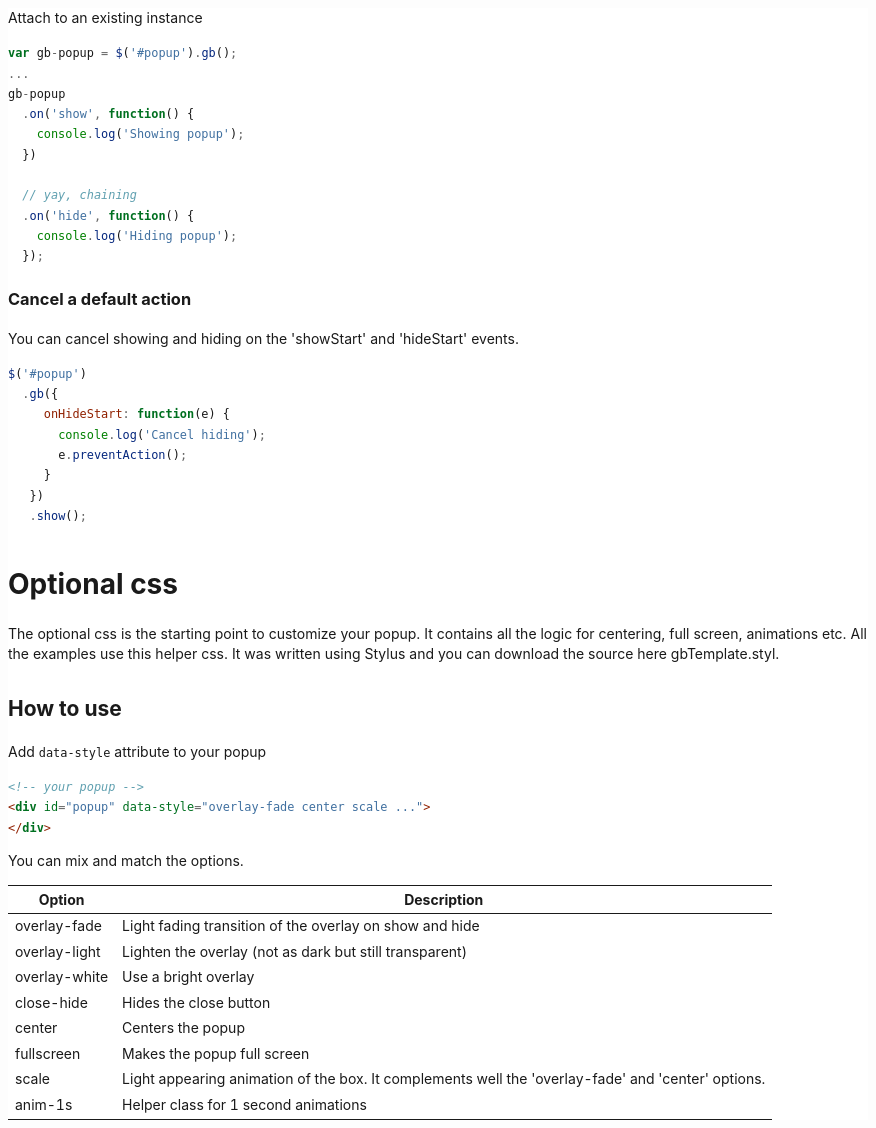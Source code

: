 Attach to an existing instance

```js
var gb-popup = $('#popup').gb();
...
gb-popup
  .on('show', function() {
    console.log('Showing popup');
  })

  // yay, chaining
  .on('hide', function() {
    console.log('Hiding popup');
  });
```

### Cancel a default action

You can cancel showing and hiding on the 'showStart' and 'hideStart' events.

```js
$('#popup')
  .gb({
     onHideStart: function(e) {
       console.log('Cancel hiding');
       e.preventAction();
     }
   })
   .show();
```

# Optional css

The optional css is the starting point to customize your popup. It contains all the logic for centering, full screen, animations etc. All the examples use this helper css.
It was written using Stylus and you can download the source here gbTemplate.styl.

## How to use

Add ```data-style``` attribute to your popup

```html
<!-- your popup -->
<div id="popup" data-style="overlay-fade center scale ...">
</div>
```

You can mix and match the options.

Option | Description
--- | ---
overlay-fade | Light fading transition of the overlay on show and hide
overlay-light | Lighten the overlay (not as dark but still transparent)
overlay-white | Use a bright overlay
close-hide | Hides the close button
center | Centers the popup
fullscreen | Makes the popup full screen
scale | Light appearing animation of the box. It complements well the 'overlay-fade' and 'center' options.
anim-1s | Helper class for 1 second animations
